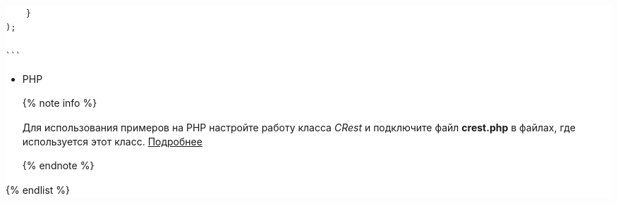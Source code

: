         }
    );

    ```


- PHP

    {% note info %}

    Для использования примеров на PHP настройте работу класса *CRest* и подключите файл **crest.php** в файлах, где используется этот класс. [Подробнее](../../../how-to-use-examples.md)

    {% endnote %}

    ```php
    
    ```

{% endlist %}
